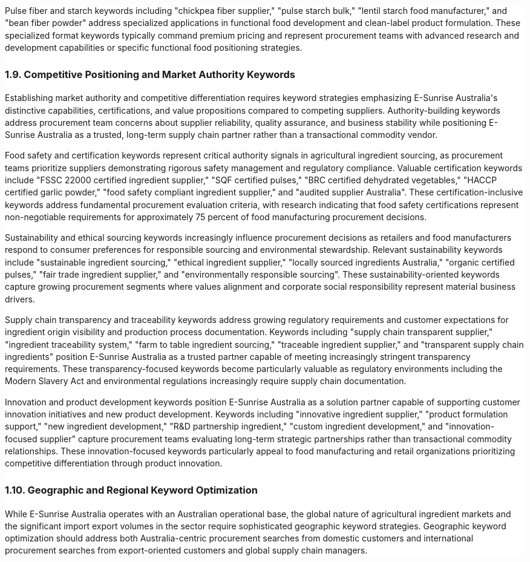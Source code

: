 Pulse fiber and starch keywords including "chickpea fiber supplier," "pulse starch bulk," "lentil starch food manufacturer," and "bean fiber powder" address specialized applications in functional food development and clean-label product formulation. These specialized format keywords typically command premium pricing and represent procurement teams with advanced research and development capabilities or specific functional food positioning strategies.

### 1.9. Competitive Positioning and Market Authority Keywords

Establishing market authority and competitive differentiation requires keyword strategies emphasizing E-Sunrise Australia's distinctive capabilities, certifications, and value propositions compared to competing suppliers. Authority-building keywords address procurement team concerns about supplier reliability, quality assurance, and business stability while positioning E-Sunrise Australia as a trusted, long-term supply chain partner rather than a transactional commodity vendor.

Food safety and certification keywords represent critical authority signals in agricultural ingredient sourcing, as procurement teams prioritize suppliers demonstrating rigorous safety management and regulatory compliance. Valuable certification keywords include "FSSC 22000 certified ingredient supplier," "SQF certified pulses," "BRC certified dehydrated vegetables," "HACCP certified garlic powder," "food safety compliant ingredient supplier," and "audited supplier Australia". These certification-inclusive keywords address fundamental procurement evaluation criteria, with research indicating that food safety certifications represent non-negotiable requirements for approximately 75 percent of food manufacturing procurement decisions.

Sustainability and ethical sourcing keywords increasingly influence procurement decisions as retailers and food manufacturers respond to consumer preferences for responsible sourcing and environmental stewardship. Relevant sustainability keywords include "sustainable ingredient sourcing," "ethical ingredient supplier," "locally sourced ingredients Australia," "organic certified pulses," "fair trade ingredient supplier," and "environmentally responsible sourcing". These sustainability-oriented keywords capture growing procurement segments where values alignment and corporate social responsibility represent material business drivers.

Supply chain transparency and traceability keywords address growing regulatory requirements and customer expectations for ingredient origin visibility and production process documentation. Keywords including "supply chain transparent supplier," "ingredient traceability system," "farm to table ingredient sourcing," "traceable ingredient supplier," and "transparent supply chain ingredients" position E-Sunrise Australia as a trusted partner capable of meeting increasingly stringent transparency requirements. These transparency-focused keywords become particularly valuable as regulatory environments including the Modern Slavery Act and environmental regulations increasingly require supply chain documentation.

Innovation and product development keywords position E-Sunrise Australia as a solution partner capable of supporting customer innovation initiatives and new product development. Keywords including "innovative ingredient supplier," "product formulation support," "new ingredient development," "R&D partnership ingredient," "custom ingredient development," and "innovation-focused supplier" capture procurement teams evaluating long-term strategic partnerships rather than transactional commodity relationships. These innovation-focused keywords particularly appeal to food manufacturing and retail organizations prioritizing competitive differentiation through product innovation.

### 1.10. Geographic and Regional Keyword Optimization

While E-Sunrise Australia operates with an Australian operational base, the global nature of agricultural ingredient markets and the significant import export volumes in the sector require sophisticated geographic keyword strategies. Geographic keyword optimization should address both Australia-centric procurement searches from domestic customers and international procurement searches from export-oriented customers and global supply chain managers.
